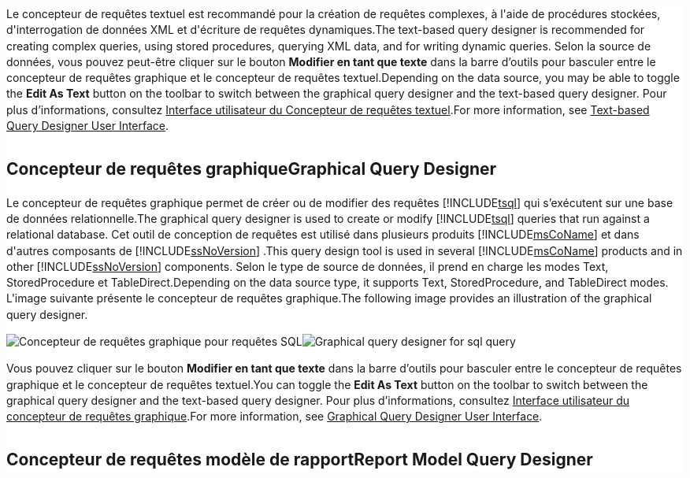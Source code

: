  <span data-ttu-id="144fd-122">Le concepteur de requêtes textuel est recommandé pour la création de requêtes complexes, à l'aide de procédures stockées, d'interrogation de données XML et d'écriture de requêtes dynamiques.</span><span class="sxs-lookup"><span data-stu-id="144fd-122">The text-based query designer is recommended for creating complex queries, using stored procedures, querying XML data, and for writing dynamic queries.</span></span> <span data-ttu-id="144fd-123">Selon la source de données, vous pouvez peut-être cliquer sur le bouton **Modifier en tant que texte** dans la barre d’outils pour basculer entre le concepteur de requêtes graphique et le concepteur de requêtes textuel.</span><span class="sxs-lookup"><span data-stu-id="144fd-123">Depending on the data source, you may be able to toggle the **Edit As Text** button on the toolbar to switch between the graphical query designer and the text-based query designer.</span></span> <span data-ttu-id="144fd-124">Pour plus d’informations, consultez [Interface utilisateur du Concepteur de requêtes textuel](../text-based-query-designer-user-interface.md).</span><span class="sxs-lookup"><span data-stu-id="144fd-124">For more information, see [Text-based Query Designer User Interface](../text-based-query-designer-user-interface.md).</span></span>

##  <a name="graphical-query-designer"></a><a name="Graphical"></a><span data-ttu-id="144fd-125">Concepteur de requêtes graphique</span><span class="sxs-lookup"><span data-stu-id="144fd-125">Graphical Query Designer</span></span>
 <span data-ttu-id="144fd-126">Le concepteur de requêtes graphique permet de créer ou de modifier des requêtes [!INCLUDE[tsql](../../includes/tsql-md.md)] qui s’exécutent sur une base de données relationnelle.</span><span class="sxs-lookup"><span data-stu-id="144fd-126">The graphical query designer is used to create or modify [!INCLUDE[tsql](../../includes/tsql-md.md)] queries that run against a relational database.</span></span> <span data-ttu-id="144fd-127">Cet outil de conception de requêtes est utilisé dans plusieurs produits [!INCLUDE[msCoName](../../../includes/msconame-md.md)] et dans d'autres composants de [!INCLUDE[ssNoVersion](../../../includes/ssnoversion-md.md)] .</span><span class="sxs-lookup"><span data-stu-id="144fd-127">This query design tool is used in several [!INCLUDE[msCoName](../../../includes/msconame-md.md)] products and in other [!INCLUDE[ssNoVersion](../../../includes/ssnoversion-md.md)] components.</span></span> <span data-ttu-id="144fd-128">Selon le type de source de données, il prend en charge les modes Text, StoredProcedure et TableDirect.</span><span class="sxs-lookup"><span data-stu-id="144fd-128">Depending on the data source type, it supports Text, StoredProcedure, and TableDirect modes.</span></span> <span data-ttu-id="144fd-129">L'image suivante présente le concepteur de requêtes graphique.</span><span class="sxs-lookup"><span data-stu-id="144fd-129">The following image provides an illustration of the graphical query designer.</span></span>

 <span data-ttu-id="144fd-130">![Concepteur de requêtes graphique pour requêtes SQL](../media/rsqd-dsaw-sql.gif "Concepteur de requêtes graphique pour requêtes SQL")</span><span class="sxs-lookup"><span data-stu-id="144fd-130">![Graphical query designer for sql query](../media/rsqd-dsaw-sql.gif "Graphical query designer for sql query")</span></span>

 <span data-ttu-id="144fd-131">Vous pouvez cliquer sur le bouton **Modifier en tant que texte** dans la barre d’outils pour basculer entre le concepteur de requêtes graphique et le concepteur de requêtes textuel.</span><span class="sxs-lookup"><span data-stu-id="144fd-131">You can toggle the **Edit As Text** button on the toolbar to switch between the graphical query designer and the text-based query designer.</span></span> <span data-ttu-id="144fd-132">Pour plus d’informations, consultez [Interface utilisateur du concepteur de requêtes graphique](graphical-query-designer-user-interface.md).</span><span class="sxs-lookup"><span data-stu-id="144fd-132">For more information, see [Graphical Query Designer User Interface](graphical-query-designer-user-interface.md).</span></span>

##  <a name="report-model-query-designer"></a><a name="Model"></a><span data-ttu-id="144fd-133">Concepteur de requêtes modèle de rapport</span><span class="sxs-lookup"><span data-stu-id="144fd-133">Report Model Query Designer</span></span>